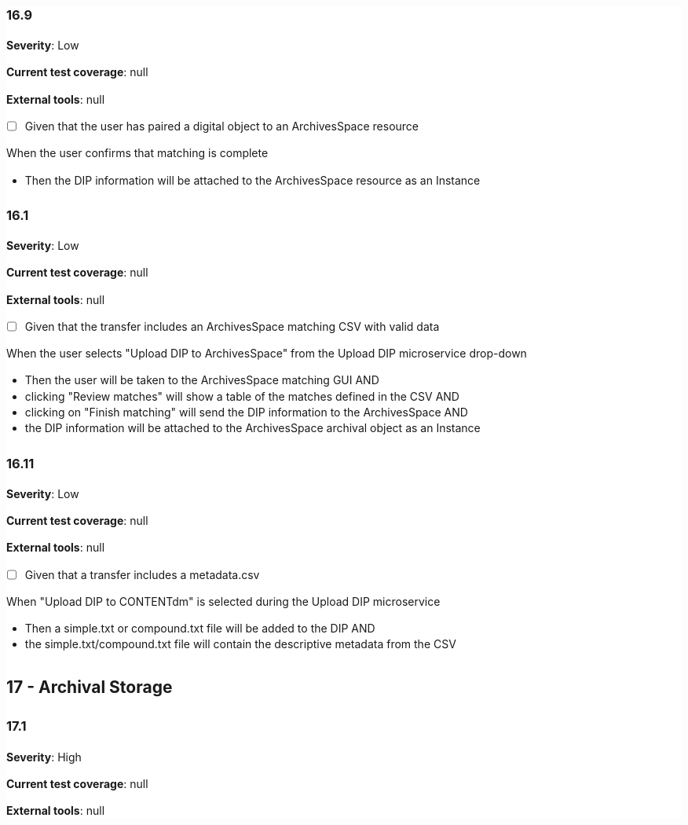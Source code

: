

### 16.9

**Severity**: Low

**Current test coverage**: null

**External tools**: null

- [ ] Given that the user has paired a digital object to an ArchivesSpace resource

When the user confirms that matching is complete

  * Then the DIP information will be attached to the ArchivesSpace resource as an Instance



### 16.1

**Severity**: Low

**Current test coverage**: null

**External tools**: null

- [ ] Given that the transfer includes an ArchivesSpace matching CSV with valid data

When the user selects "Upload DIP to ArchivesSpace" from the Upload DIP microservice drop-down

  * Then the user will be taken to the ArchivesSpace matching GUI AND
  * clicking "Review matches" will show a table of the matches defined in the CSV AND
  * clicking on "Finish matching" will send the DIP information to the ArchivesSpace AND
  * the DIP information will be attached to the ArchivesSpace archival object as an Instance



### 16.11

**Severity**: Low

**Current test coverage**: null

**External tools**: null

- [ ] Given that a transfer includes a metadata.csv

When "Upload DIP to CONTENTdm" is selected during the Upload DIP microservice
  * Then a simple.txt or compound.txt file will be added to the DIP AND
  * the simple.txt/compound.txt file will contain the descriptive metadata from the CSV

## 17 - Archival Storage

### 17.1

**Severity**: High

**Current test coverage**: null

**External tools**: null
